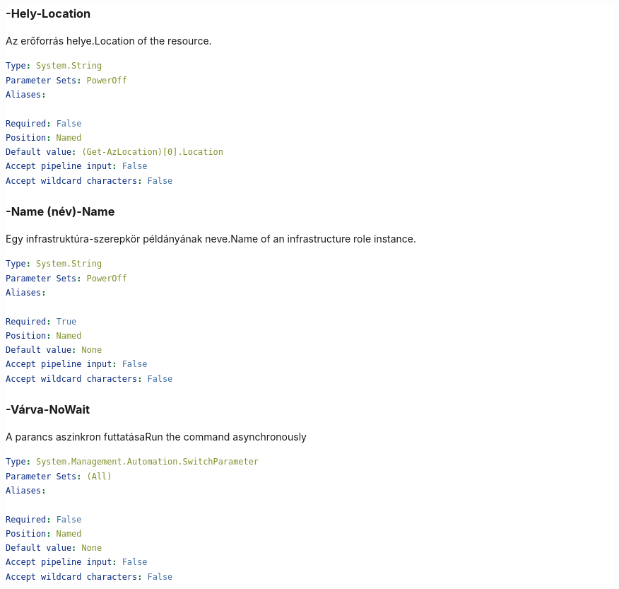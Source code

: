 ### <span data-ttu-id="e6b4e-121">-Hely</span><span class="sxs-lookup"><span data-stu-id="e6b4e-121">-Location</span></span>
<span data-ttu-id="e6b4e-122">Az erőforrás helye.</span><span class="sxs-lookup"><span data-stu-id="e6b4e-122">Location of the resource.</span></span>

```yaml
Type: System.String
Parameter Sets: PowerOff
Aliases:

Required: False
Position: Named
Default value: (Get-AzLocation)[0].Location
Accept pipeline input: False
Accept wildcard characters: False

```

### <span data-ttu-id="e6b4e-123">-Name (név)</span><span class="sxs-lookup"><span data-stu-id="e6b4e-123">-Name</span></span>
<span data-ttu-id="e6b4e-124">Egy infrastruktúra-szerepkör példányának neve.</span><span class="sxs-lookup"><span data-stu-id="e6b4e-124">Name of an infrastructure role instance.</span></span>

```yaml
Type: System.String
Parameter Sets: PowerOff
Aliases:

Required: True
Position: Named
Default value: None
Accept pipeline input: False
Accept wildcard characters: False

```

### <span data-ttu-id="e6b4e-125">-Várva</span><span class="sxs-lookup"><span data-stu-id="e6b4e-125">-NoWait</span></span>
<span data-ttu-id="e6b4e-126">A parancs aszinkron futtatása</span><span class="sxs-lookup"><span data-stu-id="e6b4e-126">Run the command asynchronously</span></span>

```yaml
Type: System.Management.Automation.SwitchParameter
Parameter Sets: (All)
Aliases:

Required: False
Position: Named
Default value: None
Accept pipeline input: False
Accept wildcard characters: False

```
